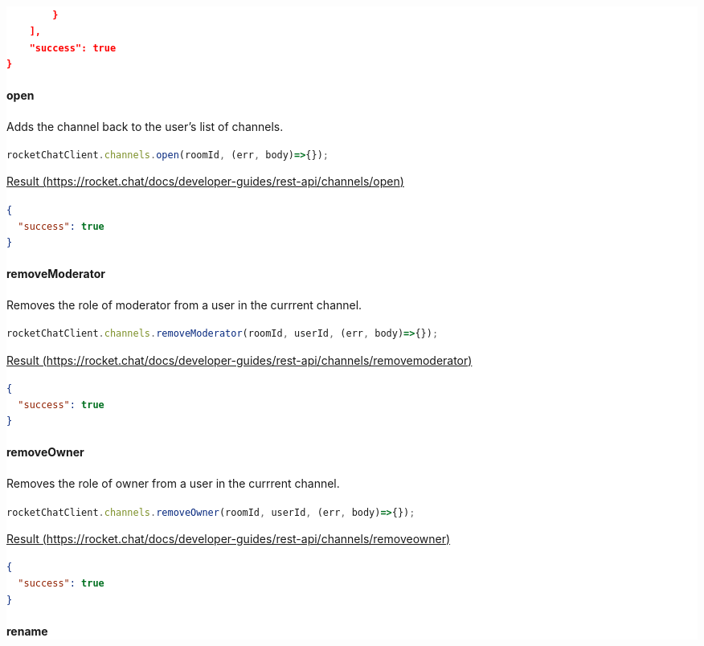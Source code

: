 ```json
        }
    ],
    "success": true
}
```

#### <a id="Channels.open"></a>open

Adds the channel back to the user’s list of channels.

```js
rocketChatClient.channels.open(roomId, (err, body)=>{});
```

[Result (https://rocket.chat/docs/developer-guides/rest-api/channels/open)](https://rocket.chat/docs/developer-guides/rest-api/channels/open)

```json
{
  "success": true
}
```

#### <a id="Channels.removeModerator"></a>removeModerator

Removes the role of moderator from a user in the currrent channel.

```js
rocketChatClient.channels.removeModerator(roomId, userId, (err, body)=>{});
```

[Result (https://rocket.chat/docs/developer-guides/rest-api/channels/removemoderator)](https://rocket.chat/docs/developer-guides/rest-api/channels/removemoderator)

```json
{
  "success": true
}
```

#### <a id="Channels.removeOwner"></a>removeOwner

Removes the role of owner from a user in the currrent channel.

```js
rocketChatClient.channels.removeOwner(roomId, userId, (err, body)=>{});
```

[Result (https://rocket.chat/docs/developer-guides/rest-api/channels/removeowner)](https://rocket.chat/docs/developer-guides/rest-api/channels/removeowner)

```json
{
  "success": true
}
```

#### <a id="Channels.rename"></a>rename
